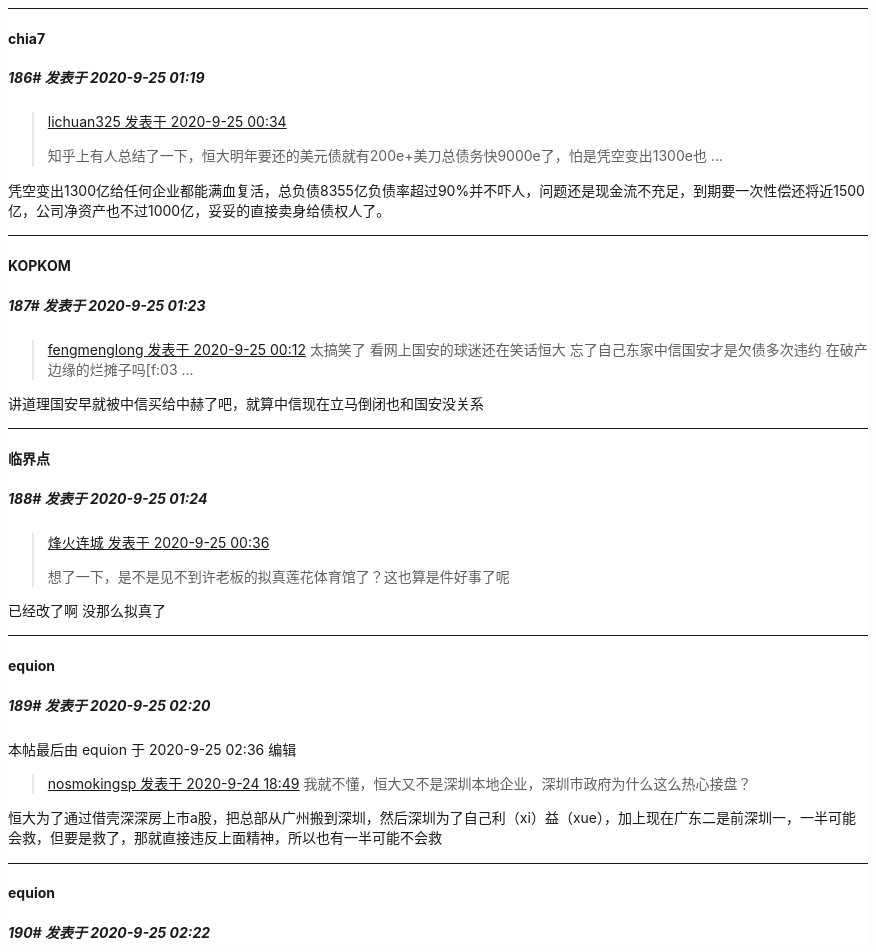 
-----

####  chia7  
##### 186#       发表于 2020-9-25 01:19


<blockquote><a href="httphttps://bbs.saraba1st.com/2b/forum.php?mod=redirect&amp;goto=findpost&amp;pid=48844311&amp;ptid=1961657" target="_blank">lichuan325 发表于 2020-9-25 00:34</a>

知乎上有人总结了一下，恒大明年要还的美元债就有200e+美刀总债务快9000e了，怕是凭空变出1300e也 ...</blockquote>
凭空变出1300亿给任何企业都能满血复活，总负债8355亿负债率超过90%并不吓人，问题还是现金流不充足，到期要一次性偿还将近1500亿，公司净资产也不过1000亿，妥妥的直接卖身给债权人了。


-----

####  KOPKOM  
##### 187#       发表于 2020-9-25 01:23


<blockquote><a href="httphttps://bbs.saraba1st.com/2b/forum.php?mod=redirect&amp;goto=findpost&amp;pid=48844150&amp;ptid=1961657" target="_blank">fengmenglong 发表于 2020-9-25 00:12</a>
太搞笑了 看网上国安的球迷还在笑话恒大 忘了自己东家中信国安才是欠债多次违约 在破产边缘的烂摊子吗[f:03 ...</blockquote>
讲道理国安早就被中信买给中赫了吧，就算中信现在立马倒闭也和国安没关系


-----

####  临界点  
##### 188#       发表于 2020-9-25 01:24


<blockquote><a href="httphttps://bbs.saraba1st.com/2b/forum.php?mod=redirect&amp;goto=findpost&amp;pid=48844324&amp;ptid=1961657" target="_blank">烽火连城 发表于 2020-9-25 00:36</a>

想了一下，是不是见不到许老板的拟真莲花体育馆了？这也算是件好事了呢</blockquote>
已经改了啊 没那么拟真了


-----

####  equion  
##### 189#       发表于 2020-9-25 02:20


 本帖最后由 equion 于 2020-9-25 02:36 编辑 
<blockquote><a href="httphttps://bbs.saraba1st.com/2b/forum.php?mod=redirect&amp;goto=findpost&amp;pid=48840105&amp;ptid=1961657" target="_blank">nosmokingsp 发表于 2020-9-24 18:49</a>
我就不懂，恒大又不是深圳本地企业，深圳市政府为什么这么热心接盘？</blockquote>
恒大为了通过借壳深深房上市a股，把总部从广州搬到深圳，然后深圳为了自己利（xi）益（xue），加上现在广东二是前深圳一，一半可能会救，但要是救了，那就直接违反上面精神，所以也有一半可能不会救


-----

####  equion  
##### 190#       发表于 2020-9-25 02:22

